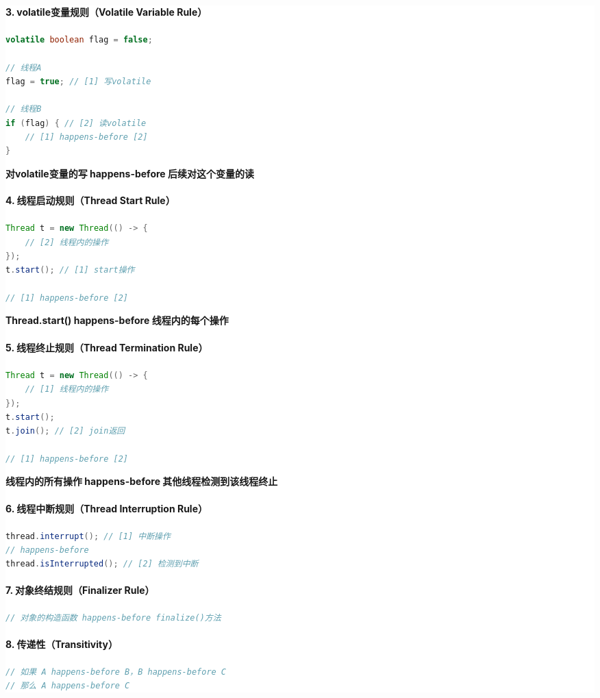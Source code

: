 #### 3. volatile变量规则（Volatile Variable Rule）
```java
volatile boolean flag = false;

// 线程A
flag = true; // [1] 写volatile

// 线程B
if (flag) { // [2] 读volatile
    // [1] happens-before [2]
}
```
**对volatile变量的写 happens-before 后续对这个变量的读**

#### 4. 线程启动规则（Thread Start Rule）
```java
Thread t = new Thread(() -> {
    // [2] 线程内的操作
});
t.start(); // [1] start操作

// [1] happens-before [2]
```
**Thread.start() happens-before 线程内的每个操作**

#### 5. 线程终止规则（Thread Termination Rule）
```java
Thread t = new Thread(() -> {
    // [1] 线程内的操作
});
t.start();
t.join(); // [2] join返回

// [1] happens-before [2]
```
**线程内的所有操作 happens-before 其他线程检测到该线程终止**

#### 6. 线程中断规则（Thread Interruption Rule）
```java
thread.interrupt(); // [1] 中断操作
// happens-before
thread.isInterrupted(); // [2] 检测到中断
```

#### 7. 对象终结规则（Finalizer Rule）
```java
// 对象的构造函数 happens-before finalize()方法
```

#### 8. 传递性（Transitivity）
```java
// 如果 A happens-before B，B happens-before C
// 那么 A happens-before C
```

